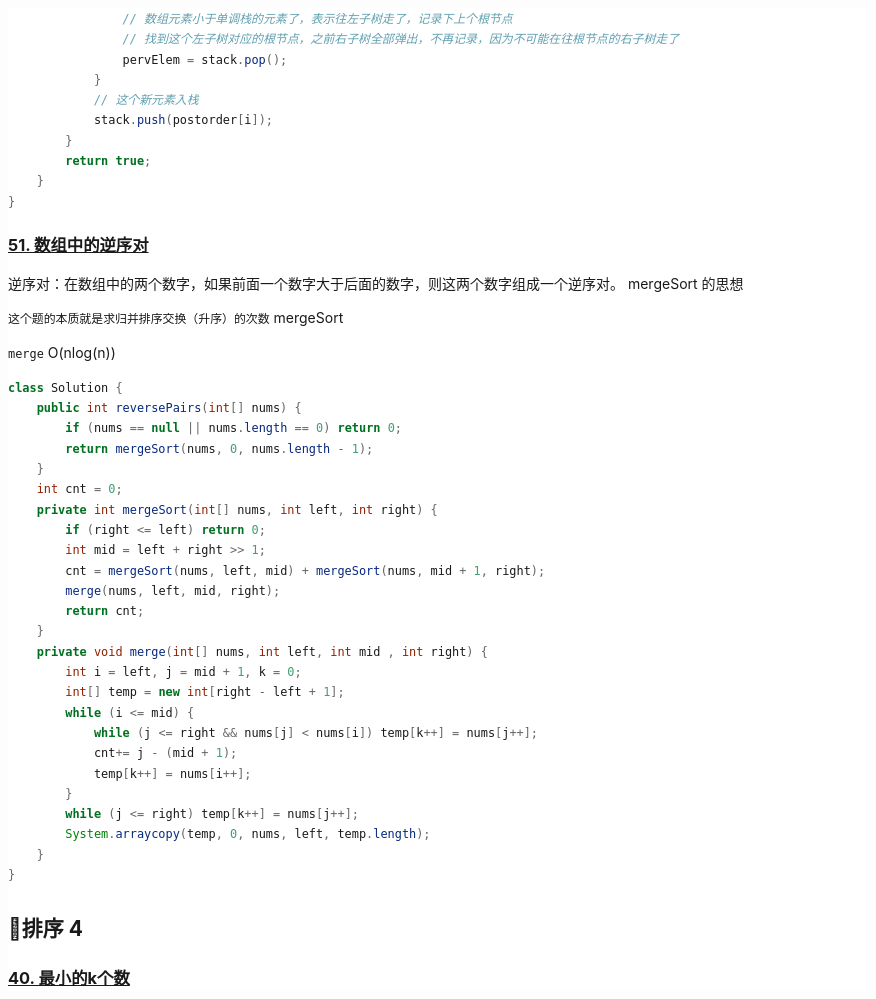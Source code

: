 ```java
                // 数组元素小于单调栈的元素了，表示往左子树走了，记录下上个根节点
                // 找到这个左子树对应的根节点，之前右子树全部弹出，不再记录，因为不可能在往根节点的右子树走了
                pervElem = stack.pop();
            }
            // 这个新元素入栈
            stack.push(postorder[i]);
        }
        return true;
    }
}
```

### [51. 数组中的逆序对](https://leetcode-cn.com/problems/shu-zu-zhong-de-ni-xu-dui-lcof/)

逆序对：在数组中的两个数字，如果前面一个数字大于后面的数字，则这两个数字组成一个逆序对。 mergeSort 的思想

`这个题的本质就是求归并排序交换（升序）的次数` mergeSort

`merge` O(nlog(n))

```java
class Solution {
    public int reversePairs(int[] nums) {
        if (nums == null || nums.length == 0) return 0;
        return mergeSort(nums, 0, nums.length - 1);
    }
    int cnt = 0;
    private int mergeSort(int[] nums, int left, int right) {
        if (right <= left) return 0;
        int mid = left + right >> 1;
        cnt = mergeSort(nums, left, mid) + mergeSort(nums, mid + 1, right);
        merge(nums, left, mid, right);
        return cnt;
    }
    private void merge(int[] nums, int left, int mid , int right) {
        int i = left, j = mid + 1, k = 0;
        int[] temp = new int[right - left + 1];
        while (i <= mid) {
            while (j <= right && nums[j] < nums[i]) temp[k++] = nums[j++];
            cnt+= j - (mid + 1);
            temp[k++] = nums[i++];
        }
        while (j <= right) temp[k++] = nums[j++];
        System.arraycopy(temp, 0, nums, left, temp.length);
    }
}
```

## :watermelon:排序 4

### [40. 最小的k个数](https://leetcode-cn.com/problems/zui-xiao-de-kge-shu-lcof/)
